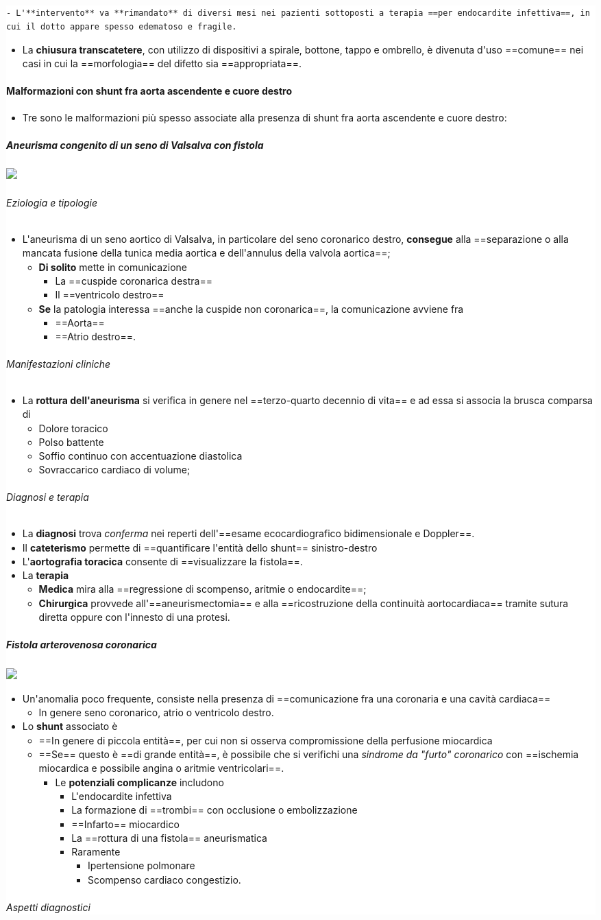 	- L'**intervento** va **rimandato** di diversi mesi nei pazienti sottoposti a terapia ==per endocardite infettiva==, in cui il dotto appare spesso edematoso e fragile.
- La **chiusura transcatetere**, con utilizzo di dispositivi a spirale, bottone, tappo e ombrello, è divenuta d'uso ==comune== nei casi in cui la ==morfologia== del difetto sia ==appropriata==.





#### Malformazioni con shunt fra aorta ascendente e cuore destro
- Tre sono le malformazioni più spesso associate alla presenza di shunt fra aorta ascendente e cuore destro:
##### Aneurisma congenito di un seno di Valsalva con fistola 
![](https://i.imgur.com/BDHA9jB.png)

###### Eziologia e tipologie
- L'aneurisma di un seno aortico di Valsalva, in particolare del seno coronarico destro, **consegue** alla ==separazione o alla mancata fusione della tunica media aortica e dell'annulus della valvola aortica==;
	- **Di solito** mette in comunicazione 
		- La ==cuspide coronarica destra==
		- Il ==ventricolo destro==
	- **Se** la patologia interessa ==anche la cuspide non coronarica==, la comunicazione avviene fra 
		- ==Aorta== 
		- ==Atrio destro==. 
###### Manifestazioni cliniche
- La **rottura dell'aneurisma** si verifica in genere nel ==terzo-quarto decennio di vita== e ad essa si associa la brusca comparsa di
	- Dolore toracico
	- Polso battente
	- Soffio continuo con accentuazione diastolica 
	- Sovraccarico cardiaco di volume; 
###### Diagnosi e terapia
- La **diagnosi** trova *conferma* nei reperti dell'==esame ecocardiografico bidimensionale e Doppler==. 
- Il **cateterismo** permette di ==quantificare l'entità dello shunt== sinistro-destro
- L'**aortografia toracica** consente di ==visualizzare la fistola==.
- La **terapia**
	- **Medica** mira alla ==regressione di scompenso, aritmie o endocardite==;
	- **Chirurgica** provvede all'==aneurismectomia== e alla ==ricostruzione della continuità aortocardiaca== tramite sutura diretta oppure con l'innesto di una protesi.  
##### Fistola arterovenosa coronarica
![](https://i.imgur.com/Txk8Mtf.png)

- Un'anomalia poco frequente, consiste nella presenza di ==comunicazione fra una coronaria e una cavità cardiaca==
	- In genere seno coronarico, atrio o ventricolo destro.
- Lo **shunt** associato è 
	- ==In genere di piccola entità==, per cui non si osserva compromissione della perfusione miocardica
	- ==Se== questo è ==di grande entità==, è possibile che si verifichi una *sindrome da "furto" coronarico* con ==ischemia miocardica e possibile angina o aritmie ventricolari==.
		- Le **potenziali complicanze** includono 
			- L'endocardite infettiva
			- La formazione di ==trombi== con occlusione o embolizzazione 
			- ==Infarto== miocardico
			- La ==rottura di una fistola== aneurismatica 
			- Raramente 
				- Ipertensione polmonare 
				- Scompenso cardiaco congestizio.
###### Aspetti diagnostici